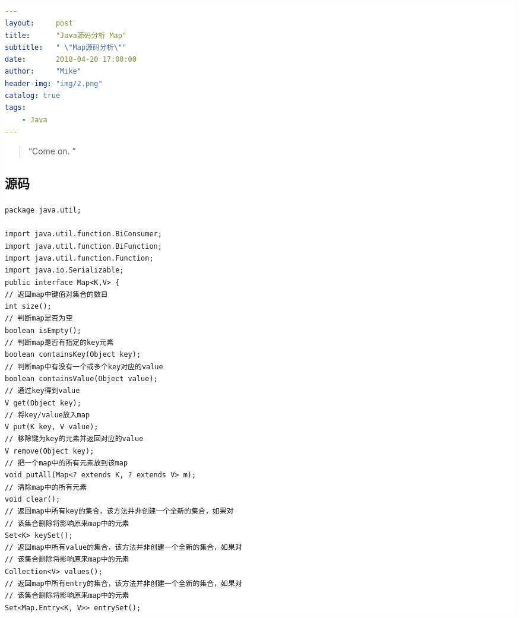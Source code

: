 ```yaml
---
layout:     post
title:      "Java源码分析 Map"
subtitle:   " \"Map源码分析\""
date:       2018-04-20 17:00:00
author:     "Mike"
header-img: "img/2.png"
catalog: true
tags:
    - Java
---
```


> “Come on. ”

## 源码


    package java.util;
    
    import java.util.function.BiConsumer;
    import java.util.function.BiFunction;
    import java.util.function.Function;
    import java.io.Serializable;
    public interface Map<K,V> {
    // 返回map中键值对集合的数目
    int size();
    // 判断map是否为空
    boolean isEmpty();
    // 判断map是否有指定的key元素
    boolean containsKey(Object key);
    // 判断map中有没有一个或多个key对应的value
    boolean containsValue(Object value);
    // 通过key得到value
    V get(Object key);
    // 将key/value放入map
    V put(K key, V value);
    // 移除键为key的元素并返回对应的value
    V remove(Object key);
    // 把一个map中的所有元素放到该map
    void putAll(Map<? extends K, ? extends V> m);
    // 清除map中的所有元素
    void clear();
    // 返回map中所有key的集合，该方法并非创建一个全新的集合，如果对
    // 该集合删除将影响原来map中的元素
    Set<K> keySet();
    // 返回map中所有value的集合，该方法并非创建一个全新的集合，如果对
    // 该集合删除将影响原来map中的元素
    Collection<V> values();
    // 返回map中所有entry的集合，该方法并非创建一个全新的集合，如果对
    // 该集合删除将影响原来map中的元素
    Set<Map.Entry<K, V>> entrySet();
    